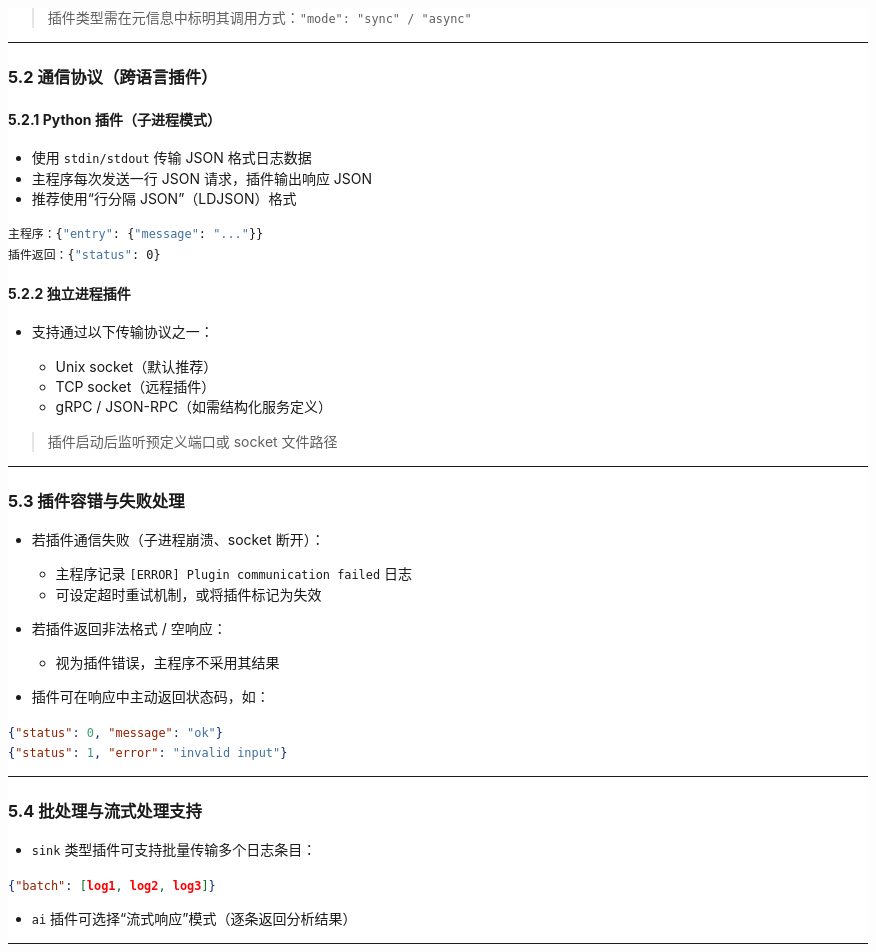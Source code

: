 > 插件类型需在元信息中标明其调用方式：`"mode": "sync" / "async"`

---

### 5.2 通信协议（跨语言插件）

#### 5.2.1 Python 插件（子进程模式）

* 使用 `stdin/stdout` 传输 JSON 格式日志数据
* 主程序每次发送一行 JSON 请求，插件输出响应 JSON
* 推荐使用“行分隔 JSON”（LDJSON）格式

```bash
主程序：{"entry": {"message": "..."}}
插件返回：{"status": 0}
```

#### 5.2.2 独立进程插件

* 支持通过以下传输协议之一：

  * Unix socket（默认推荐）
  * TCP socket（远程插件）
  * gRPC / JSON-RPC（如需结构化服务定义）

> 插件启动后监听预定义端口或 socket 文件路径

---

### 5.3 插件容错与失败处理

* 若插件通信失败（子进程崩溃、socket 断开）：

  * 主程序记录 `[ERROR] Plugin communication failed` 日志
  * 可设定超时重试机制，或将插件标记为失效

* 若插件返回非法格式 / 空响应：

  * 视为插件错误，主程序不采用其结果

* 插件可在响应中主动返回状态码，如：

```json
{"status": 0, "message": "ok"}
{"status": 1, "error": "invalid input"}
```

---

### 5.4 批处理与流式处理支持

* `sink` 类型插件可支持批量传输多个日志条目：

```json
{"batch": [log1, log2, log3]}
```

* `ai` 插件可选择“流式响应”模式（逐条返回分析结果）

---